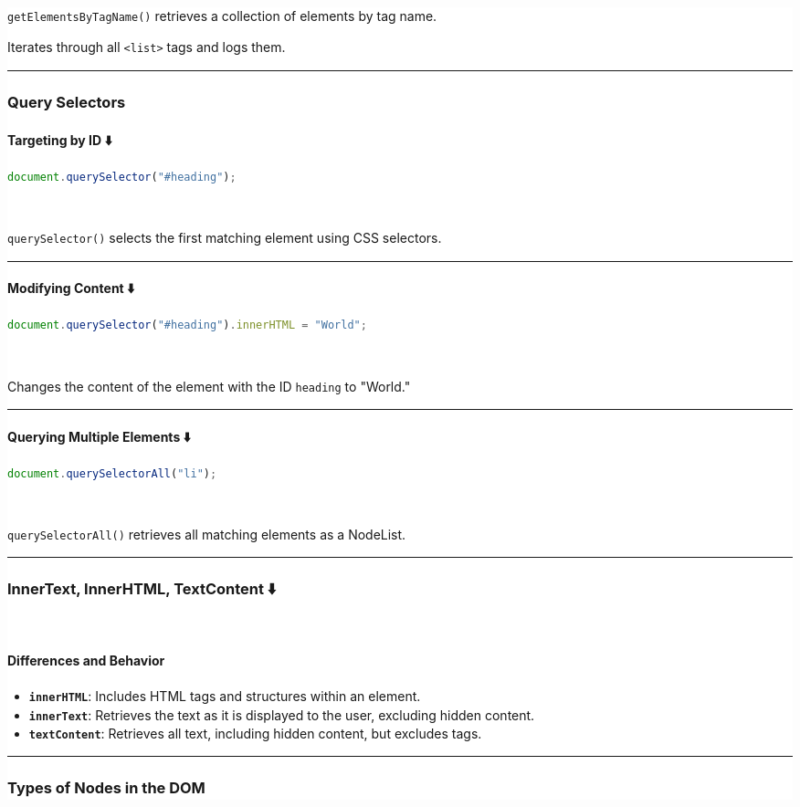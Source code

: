 
`getElementsByTagName()` retrieves a collection of elements by tag name.

Iterates through all `<list>` tags and logs them.

---

### **Query Selectors**

#### **Targeting by ID** ⬇️
```javascript
document.querySelector("#heading");
```

<img src="https://raw.githubusercontent.com/itsadityakr/javascript-universe/refs/heads/main/%CE%A9_assets/images/image%20(21).png" alt="" width="500">

`querySelector()` selects the first matching element using CSS selectors.

---

#### **Modifying Content** ⬇️
```javascript
document.querySelector("#heading").innerHTML = "World";
```

<img src="https://raw.githubusercontent.com/itsadityakr/javascript-universe/refs/heads/main/%CE%A9_assets/images/image%20(22).png" alt="" width="500">


Changes the content of the element with the ID `heading` to "World."

---

#### **Querying Multiple Elements** ⬇️
```javascript
document.querySelectorAll("li");
```

<img src="https://raw.githubusercontent.com/itsadityakr/javascript-universe/refs/heads/main/%CE%A9_assets/images/image%20(24).png" alt="" width="500">
  
`querySelectorAll()` retrieves all matching elements as a NodeList.

---

### **InnerText, InnerHTML, TextContent** ⬇️

<img src="https://raw.githubusercontent.com/itsadityakr/javascript-universe/refs/heads/main/%CE%A9_assets/images/image%20(26).png" alt="" width="500">

#### **Differences and Behavior**

- **`innerHTML`**: Includes HTML tags and structures within an element.
- **`innerText`**: Retrieves the text as it is displayed to the user, excluding hidden content.
- **`textContent`**: Retrieves all text, including hidden content, but excludes tags.

---

### **Types of Nodes in the DOM**
